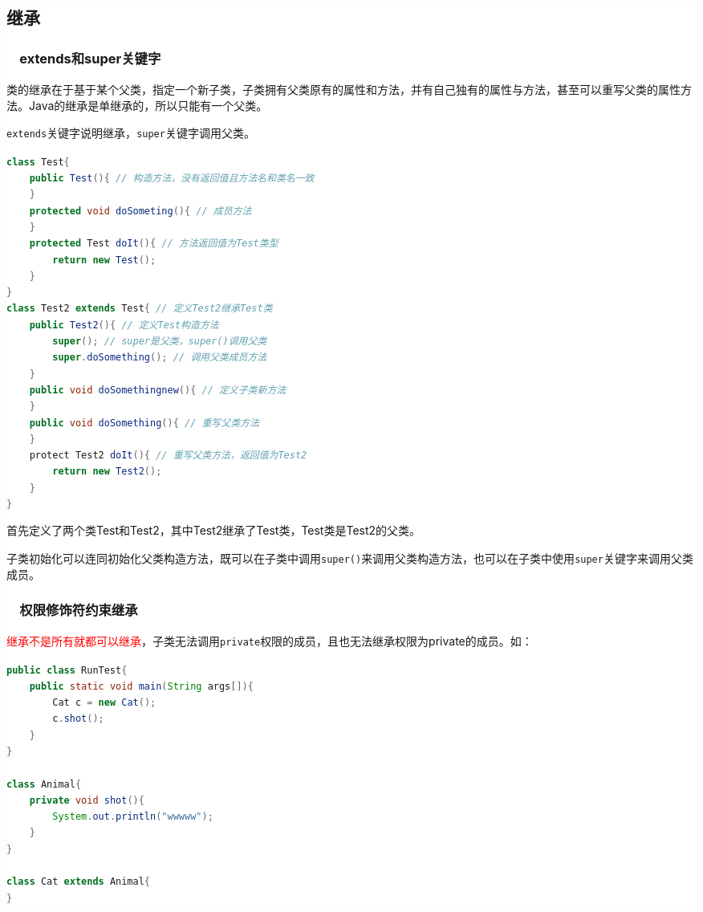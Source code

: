 ## 继承

### &emsp;extends和super关键字

类的继承在于基于某个父类，指定一个新子类，子类拥有父类原有的属性和方法，并有自己独有的属性与方法，甚至可以重写父类的属性方法。Java的继承是单继承的，所以只能有一个父类。  

`extends`关键字说明继承，`super`关键字调用父类。

```java
class Test{
    public Test(){ // 构造方法，没有返回值且方法名和类名一致
    }
    protected void doSometing(){ // 成员方法
    }
    protected Test doIt(){ // 方法返回值为Test类型
        return new Test();
    }
}
class Test2 extends Test{ // 定义Test2继承Test类
    public Test2(){ // 定义Test构造方法
        super(); // super是父类，super()调用父类
        super.doSomething(); // 调用父类成员方法
    }
    public void doSomethingnew(){ // 定义子类新方法
    }
    public void doSomething(){ // 重写父类方法
    }
    protect Test2 doIt(){ // 重写父类方法，返回值为Test2
        return new Test2();
    }
}
```

首先定义了两个类Test和Test2，其中Test2继承了Test类，Test类是Test2的父类。

子类初始化可以连同初始化父类构造方法，既可以在子类中调用`super()`来调用父类构造方法，也可以在子类中使用`super`关键字来调用父类成员。

### &emsp;权限修饰符约束继承

<span style="color:red">继承不是所有就都可以继承</span>，子类无法调用`private`权限的成员，且也无法继承权限为private的成员。如：

```java
public class RunTest{
    public static void main(String args[]){
        Cat c = new Cat();
        c.shot();
    }
}

class Animal{
    private void shot(){
        System.out.println("wwwww");
    }
}

class Cat extends Animal{
}
```
